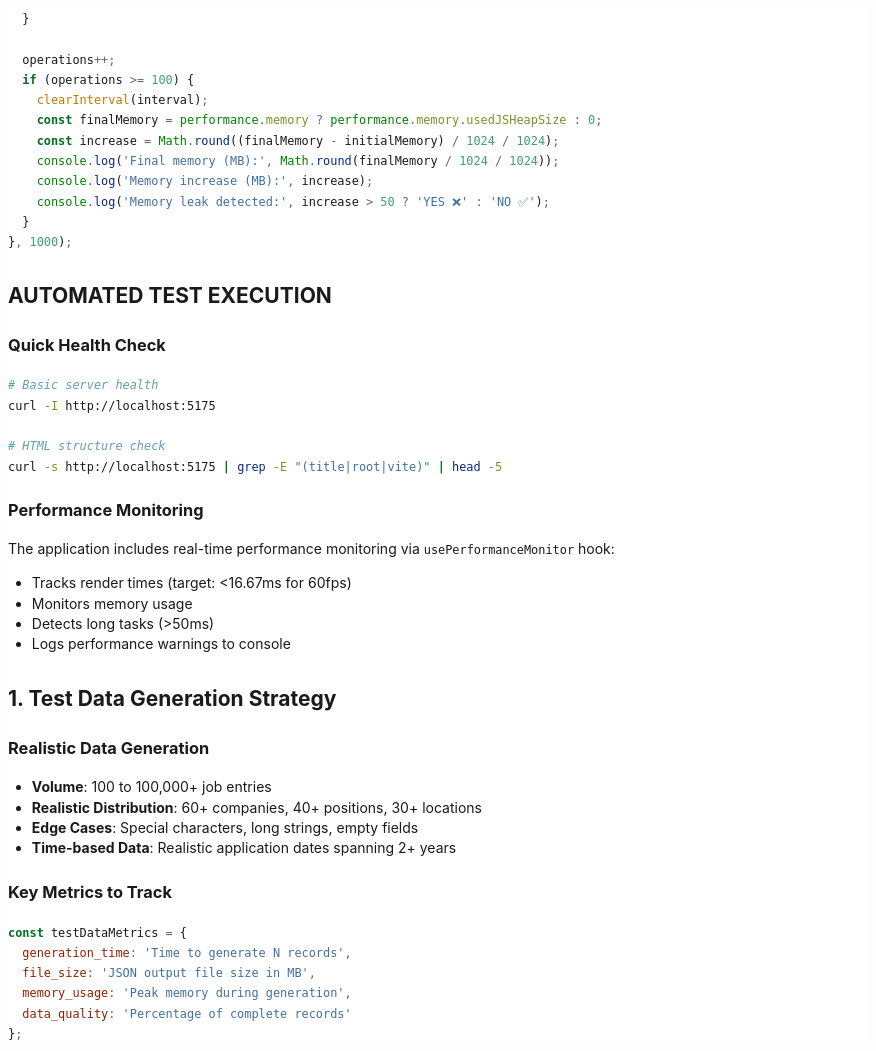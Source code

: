 ```javascript
  }
  
  operations++;
  if (operations >= 100) {
    clearInterval(interval);
    const finalMemory = performance.memory ? performance.memory.usedJSHeapSize : 0;
    const increase = Math.round((finalMemory - initialMemory) / 1024 / 1024);
    console.log('Final memory (MB):', Math.round(finalMemory / 1024 / 1024));
    console.log('Memory increase (MB):', increase);
    console.log('Memory leak detected:', increase > 50 ? 'YES ❌' : 'NO ✅');
  }
}, 1000);
```

## AUTOMATED TEST EXECUTION

### Quick Health Check
```bash
# Basic server health
curl -I http://localhost:5175

# HTML structure check  
curl -s http://localhost:5175 | grep -E "(title|root|vite)" | head -5
```

### Performance Monitoring
The application includes real-time performance monitoring via `usePerformanceMonitor` hook:
- Tracks render times (target: <16.67ms for 60fps)
- Monitors memory usage
- Detects long tasks (>50ms)
- Logs performance warnings to console

## 1. Test Data Generation Strategy

### Realistic Data Generation
- **Volume**: 100 to 100,000+ job entries
- **Realistic Distribution**: 60+ companies, 40+ positions, 30+ locations
- **Edge Cases**: Special characters, long strings, empty fields
- **Time-based Data**: Realistic application dates spanning 2+ years

### Key Metrics to Track
```javascript
const testDataMetrics = {
  generation_time: 'Time to generate N records',
  file_size: 'JSON output file size in MB',
  memory_usage: 'Peak memory during generation',
  data_quality: 'Percentage of complete records'
};
```

